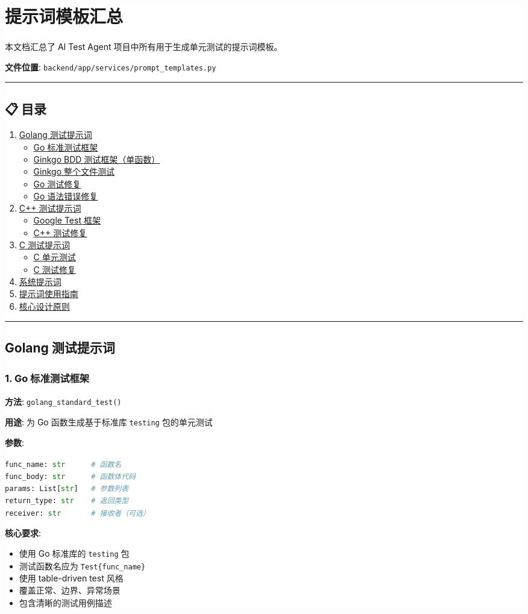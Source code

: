 # 提示词模板汇总

本文档汇总了 AI Test Agent 项目中所有用于生成单元测试的提示词模板。

**文件位置**: `backend/app/services/prompt_templates.py`

---

## 📋 目录

1. [Golang 测试提示词](#golang-测试提示词)
   - [Go 标准测试框架](#1-go-标准测试框架)
   - [Ginkgo BDD 测试框架（单函数）](#2-ginkgo-bdd-测试框架单函数)
   - [Ginkgo 整个文件测试](#3-ginkgo-整个文件测试)
   - [Go 测试修复](#4-go-测试修复)
   - [Go 语法错误修复](#5-go-语法错误修复)
2. [C++ 测试提示词](#c-测试提示词)
   - [Google Test 框架](#1-google-test-框架)
   - [C++ 测试修复](#2-c-测试修复)
3. [C 测试提示词](#c-测试提示词-1)
   - [C 单元测试](#1-c-单元测试)
   - [C 测试修复](#2-c-测试修复-1)
4. [系统提示词](#系统提示词)
5. [提示词使用指南](#提示词使用指南)
6. [核心设计原则](#核心设计原则)

---

## Golang 测试提示词

### 1. Go 标准测试框架

**方法**: `golang_standard_test()`

**用途**: 为 Go 函数生成基于标准库 `testing` 包的单元测试

**参数**:
```python
func_name: str      # 函数名
func_body: str      # 函数体代码
params: List[str]   # 参数列表
return_type: str    # 返回类型
receiver: str       # 接收者（可选）
```

**核心要求**:
- 使用 Go 标准库的 `testing` 包
- 测试函数名应为 `Test{func_name}`
- 使用 table-driven test 风格
- 覆盖正常、边界、异常场景
- 包含清晰的测试用例描述
